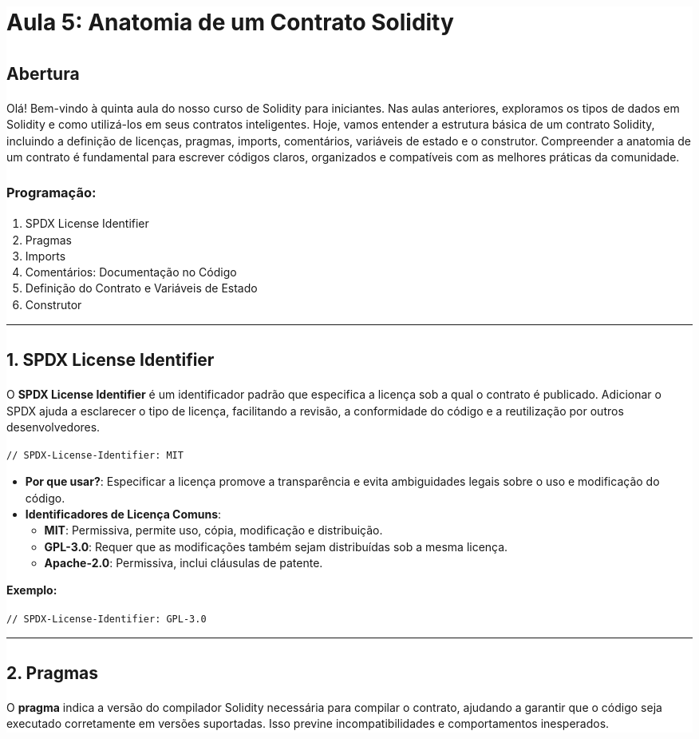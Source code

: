 # Aula 5: **Anatomia de um Contrato Solidity**

## Abertura

Olá! Bem-vindo à quinta aula do nosso curso de Solidity para iniciantes. Nas aulas anteriores, exploramos os tipos de dados em Solidity e como utilizá-los em seus contratos inteligentes. Hoje, vamos entender a estrutura básica de um contrato Solidity, incluindo a definição de licenças, pragmas, imports, comentários, variáveis de estado e o construtor. Compreender a anatomia de um contrato é fundamental para escrever códigos claros, organizados e compatíveis com as melhores práticas da comunidade.

### Programação:

1. SPDX License Identifier
2. Pragmas
3. Imports
4. Comentários: Documentação no Código
5. Definição do Contrato e Variáveis de Estado
6. Construtor

---

## 1. SPDX License Identifier

O **SPDX License Identifier** é um identificador padrão que especifica a licença sob a qual o contrato é publicado. Adicionar o SPDX ajuda a esclarecer o tipo de licença, facilitando a revisão, a conformidade do código e a reutilização por outros desenvolvedores.

```solidity
// SPDX-License-Identifier: MIT
```

- **Por que usar?**: Especificar a licença promove a transparência e evita ambiguidades legais sobre o uso e modificação do código.
- **Identificadores de Licença Comuns**:
  - **MIT**: Permissiva, permite uso, cópia, modificação e distribuição.
  - **GPL-3.0**: Requer que as modificações também sejam distribuídas sob a mesma licença.
  - **Apache-2.0**: Permissiva, inclui cláusulas de patente.

**Exemplo:**

```solidity
// SPDX-License-Identifier: GPL-3.0
```

---

## 2. Pragmas

O **pragma** indica a versão do compilador Solidity necessária para compilar o contrato, ajudando a garantir que o código seja executado corretamente em versões suportadas. Isso previne incompatibilidades e comportamentos inesperados.
